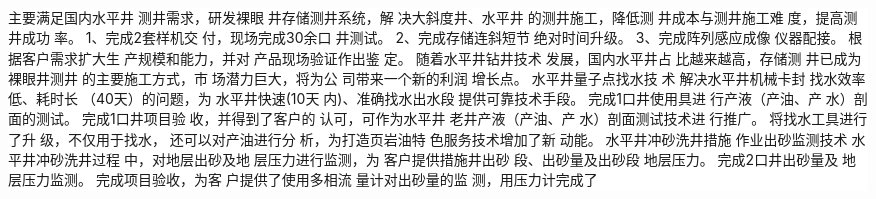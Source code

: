 主要满足国内水平井
测井需求，研发裸眼
井存储测井系统，解
决大斜度井、水平井
的测井施工，降低测
井成本与测井施工难
度，提高测井成功
率。
1、完成2套样机交
付，现场完成30余口
井测试。
2、完成存储连斜短节
绝对时间升级。
3、完成阵列感应成像
仪器配接。
根据客户需求扩大生
产规模和能力，并对
产品现场验证作出鉴
定。
随着水平井钻井技术
发展，国内水平井占
比越来越高，存储测
井已成为裸眼井测井
的主要施工方式，市
场潜力巨大，将为公
司带来一个新的利润
增长点。
水平井量子点找水技
术
解决水平井机械卡封
找水效率低、耗时长
（40天）的问题，为
水平井快速(10天
内)、准确找水出水段
提供可靠技术手段。
完成1口井使用具进
行产液（产油、产
水）剖面的测试。
完成1口井项目验
收，并得到了客户的
认可，可作为水平井
老井产液（产油、产
水）剖面测试技术进
行推广。
将找水工具进行了升
级，不仅用于找水，
还可以对产油进行分
析，为打造页岩油特
色服务技术增加了新
动能。
水平井冲砂洗井措施
作业出砂监测技术
水平井冲砂洗井过程
中，对地层出砂及地
层压力进行监测，为
客户提供措施井出砂
段、出砂量及出砂段
地层压力。
完成2口井出砂量及
地层压力监测。
完成项目验收，为客
户提供了使用多相流
量计对出砂量的监
测，用压力计完成了